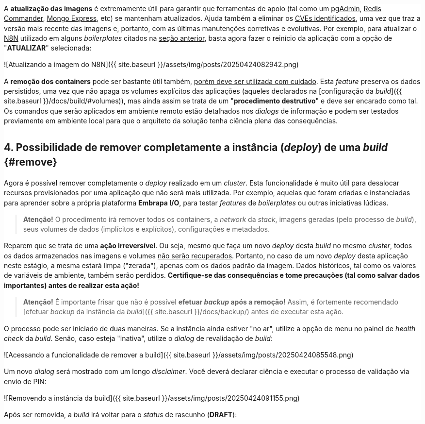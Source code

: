 A **atualização das imagens** é extremamente útil para garantir que ferramentas de apoio (tal como um [pgAdmin](https://pgadmin.org), [Redis Commander](https://github.com/joeferner/redis-commander), [Mongo Express](https://hub.docker.com/_/mongo-express/), etc) se mantenham atualizados. Ajuda também a eliminar os [CVEs identificados](#cve), uma vez que traz a versão mais recente das imagens e, portanto, com as últimas manutenções corretivas e evolutivas. Por exemplo, para atualizar o [N8N](https://n8n.io) utilizado em alguns _boilerplates_ citados na [seção anterior](#gpu), basta agora fazer o reinício da aplicação com a opção de "**ATUALIZAR**" selecionada:

![Atualizando a imagem do N8N]({{ site.baseurl }}/assets/img/posts/20250424082942.png)

A **remoção dos containers** pode ser bastante útil também, <u>porém deve ser utilizada com cuidado</u>. Esta _feature_ preserva os dados persistidos, uma vez que não apaga os volumes explícitos das aplicações (aqueles declarados na [configuração da _build_]({{ site.baseurl }}/docs/build/#volumes)), mas ainda assim se trata de um "**procedimento destrutivo**" e deve ser encarado como tal. Os comandos que serão aplicados em ambiente remoto estão detalhados nos _dialogs_ de informação e podem ser testados previamente em ambiente local para que o arquiteto da solução tenha ciência plena das consequências.

## 4. Possibilidade de remover completamente a instância (_deploy_) de uma _build_ {#remove}

Agora é possível remover completamente o _deploy_ realizado em um _cluster_. Esta funcionalidade é muito útil para desalocar recursos provisionados por uma aplicação que não será mais utilizada. Por exemplo, aquelas que foram criadas e instanciadas para aprender sobre a própria plataforma **Embrapa I/O**, para testar _features_ de _boilerplates_ ou outras iniciativas lúdicas.

> **Atenção!** O procedimento irá remover todos os containers, a _network_ da _stack_, imagens geradas (pelo processo de _build_), seus volumes de dados (implícitos e explícitos), configurações e metadados.

Reparem que se trata de uma **ação irreversível**. Ou seja, mesmo que faça um novo _deploy_ desta _build_ no mesmo _cluster_, todos os dados armazenados nas imagens e volumes <u>não serão recuperados</u>. Portanto, no caso de um novo _deploy_ desta aplicação neste estágio, a mesma estará limpa ("zerada"), apenas com os dados padrão da imagem. Dados históricos, tal como os valores de variáveis de ambiente, também serão perdidos. **Certifique-se das consequências e tome precauções (tal como salvar dados importantes) antes de realizar esta ação!**

> **Atenção!** É importante frisar que não é possível **efetuar _backup_ após a remoção!** Assim, é fortemente recomendado [efetuar _backup_ da instância da _build_]({{ site.baseurl }}/docs/backup/) antes de executar esta ação.

O processo pode ser iniciado de duas maneiras. Se a instância ainda estiver "no ar", utilize a opção de menu no painel de _health check_ da _build_. Senão, caso esteja "inativa", utilize o _dialog_ de revalidação de _build_:

![Acessando a funcionalidade de remover a build]({{ site.baseurl }}/assets/img/posts/20250424085548.png)

Um novo _dialog_ será mostrado com um longo _disclaimer_. Você deverá declarar ciência e executar o processo de validação via envio de PIN:

![Removendo a instância da build]({{ site.baseurl }}/assets/img/posts/20250424091155.png)

Após ser removida, a _build_ irá voltar para o _status_ de rascunho (**DRAFT**):
